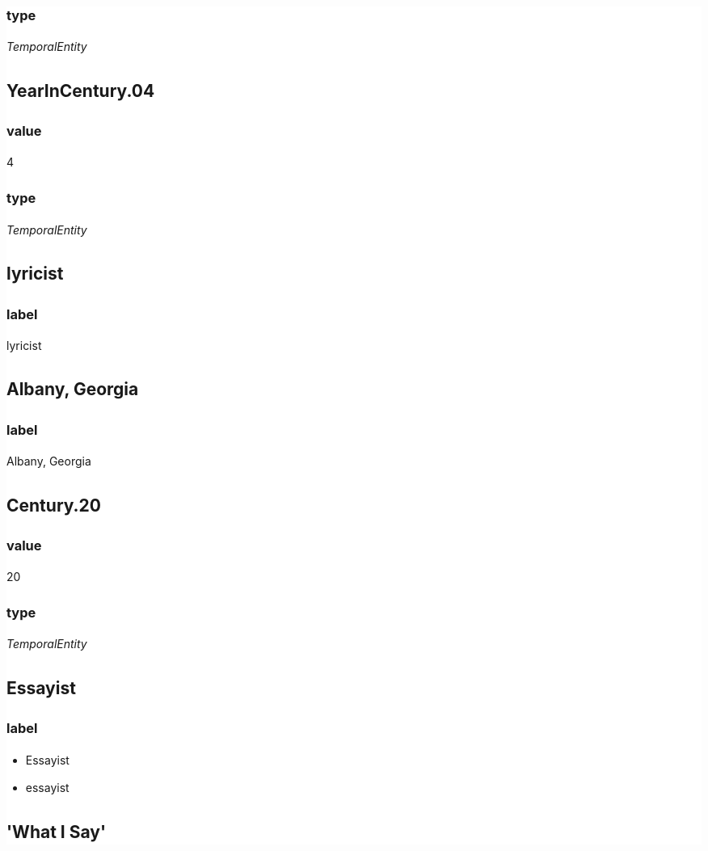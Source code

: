 ### type


*TemporalEntity*

## YearInCentury.04

### value


4

### type


*TemporalEntity*

## lyricist

### label


lyricist

## Albany, Georgia

### label


Albany, Georgia

## Century.20

### value


20

### type


*TemporalEntity*

## Essayist

### label

 - Essayist

 - essayist

## 'What I Say'
